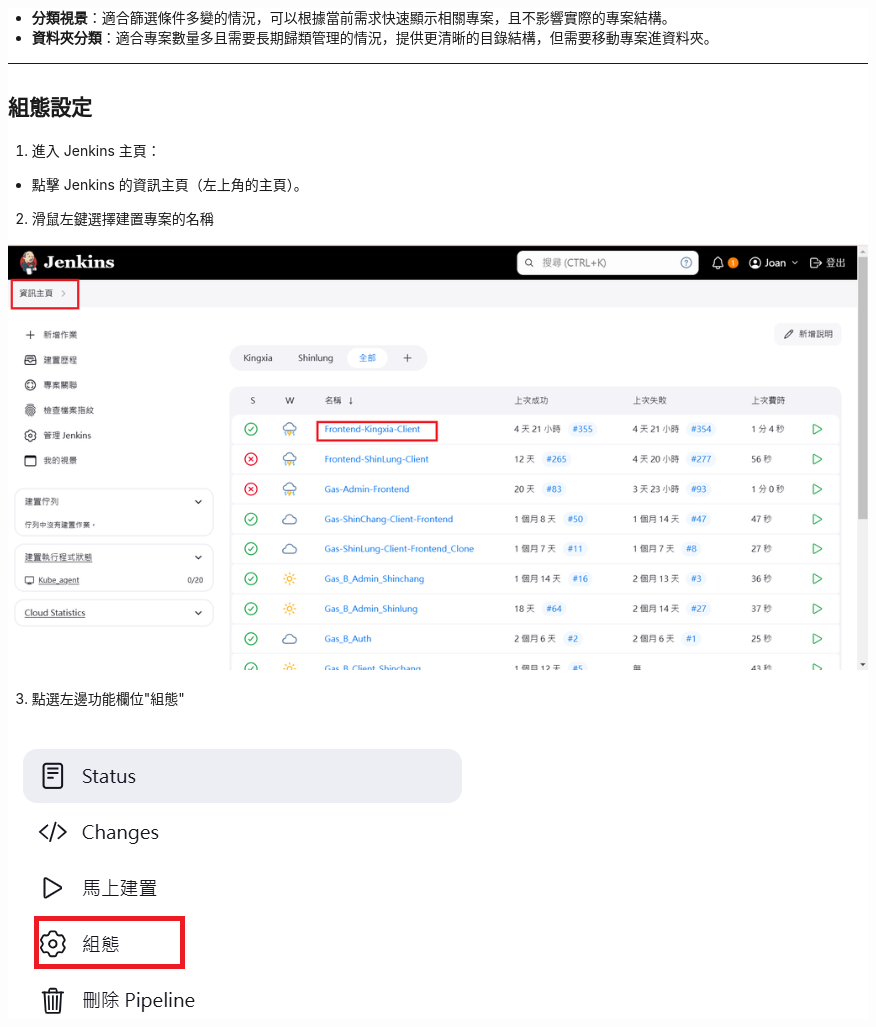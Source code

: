 - **分類視景**：適合篩選條件多變的情況，可以根據當前需求快速顯示相關專案，且不影響實際的專案結構。
- **資料夾分類**：適合專案數量多且需要長期歸類管理的情況，提供更清晰的目錄結構，但需要移動專案進資料夾。

---

## 組態設定

1. 進入 Jenkins 主頁：

- 點擊 Jenkins 的資訊主頁（左上角的主頁）。

2. 滑鼠左鍵選擇建置專案的名稱

![建置專案](../img/jenkins/jenkins01.png)

3. 點選左邊功能欄位"組態"

![建置專案](../img/jenkins/05.png)
